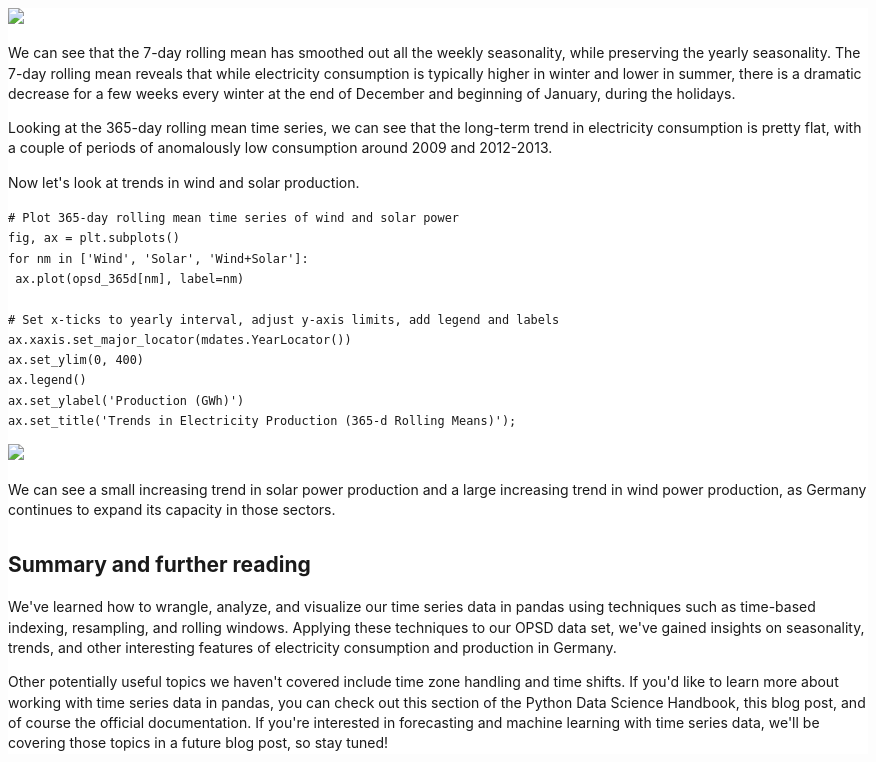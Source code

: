 ![](https://www.dataquest.io/blog/content/images/2018/11/time-series-pandas_82_0.png)


We can see that the 7-day rolling mean has smoothed out all the weekly seasonality, while preserving the yearly seasonality. The 7-day rolling mean reveals that while electricity consumption is typically higher in winter and lower in summer, there is a dramatic decrease for a few weeks every winter at the end of December and beginning of January, during the holidays.

Looking at the 365-day rolling mean time series, we can see that the long-term trend in electricity consumption is pretty flat, with a couple of periods of anomalously low consumption around 2009 and 2012-2013.

Now let's look at trends in wind and solar production.

```
# Plot 365-day rolling mean time series of wind and solar power
fig, ax = plt.subplots()
for nm in ['Wind', 'Solar', 'Wind+Solar']:
 ax.plot(opsd_365d[nm], label=nm)

# Set x-ticks to yearly interval, adjust y-axis limits, add legend and labels
ax.xaxis.set_major_locator(mdates.YearLocator())
ax.set_ylim(0, 400)
ax.legend()
ax.set_ylabel('Production (GWh)')
ax.set_title('Trends in Electricity Production (365-d Rolling Means)');

```

![](https://www.dataquest.io/blog/content/images/2018/11/time-series-pandas_84_0.png)


We can see a small increasing trend in solar power production and a large increasing trend in wind power production, as Germany continues to expand its capacity in those sectors.

## Summary and further reading

We've learned how to wrangle, analyze, and visualize our time series data in pandas using techniques such as time-based indexing, resampling, and rolling windows. Applying these techniques to our OPSD data set, we've gained insights on seasonality, trends, and other interesting features of electricity consumption and production in Germany.

Other potentially useful topics we haven't covered include time zone handling and time shifts. If you'd like to learn more about working with time series data in pandas, you can check out this section of the Python Data Science Handbook, this blog post, and of course the official documentation. If you're interested in forecasting and machine learning with time series data, we'll be covering those topics in a future blog post, so stay tuned!
